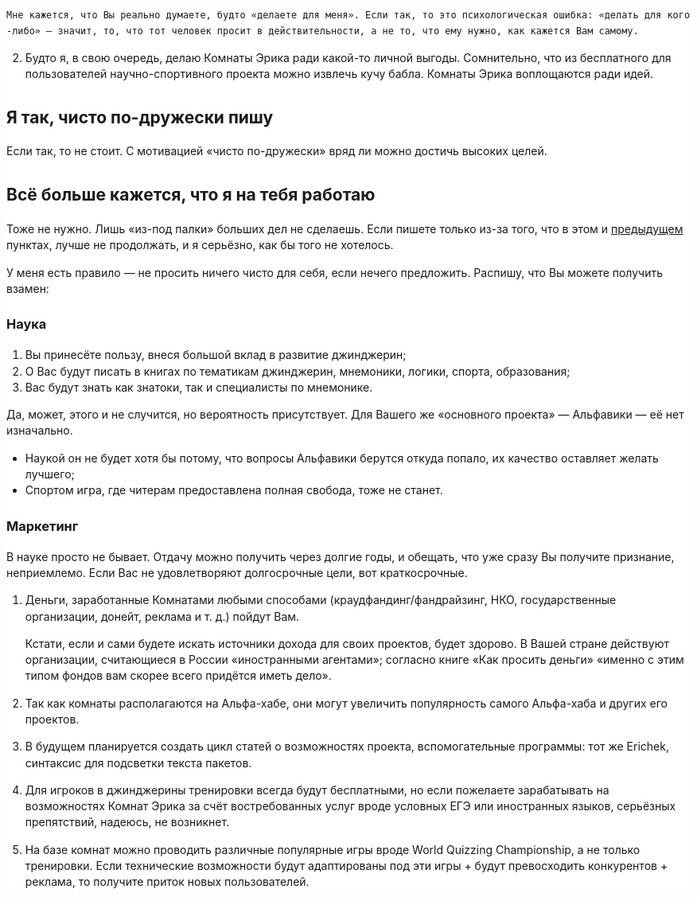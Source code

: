 	Мне кажется, что Вы реально думаете, будто «делаете для меня». Если так, то это психологическая ошибка: «делать для кого-либо» — значит, то, что тот человек просит в действительности, а не то, что ему нужно, как кажется Вам самому.

2. Будто я, в свою очередь, делаю Комнаты Эрика ради какой-то личной выгоды. Сомнительно, что из бесплатного для пользователей научно-спортивного проекта можно извлечь кучу бабла. Комнаты Эрика воплощаются ради идей.

<a id="Я-так-чисто-по-дружески-пишу"></a>
## Я так, чисто по-дружески пишу

Если так, то не стоит. С мотивацией «чисто по-дружески» вряд ли можно достичь высоких целей.

<a id="Всё-больше-кажется-что-я-на-тебя-работаю"></a>
## Всё больше кажется, что я на тебя работаю

Тоже не нужно. Лишь «из-под палки» больших дел не сделаешь. Если пишете только из-за того, что в этом и [предыдущем](#Я-так-чисто-по-дружески-пишу) пунктах, лучше не продолжать, и я серьёзно, как бы того не хотелось.

У меня есть правило — не просить ничего чисто для себя, если нечего предложить. Распишу, что Вы можете получить взамен:

<a id="Наука"></a>
### Наука

1. Вы принесёте пользу, внеся большой вклад в развитие джинджерин;
1. О Вас будут писать в книгах по тематикам джинджерин, мнемоники, логики, спорта, образования;
1. Вас будут знать как знатоки, так и специалисты по мнемонике.

Да, может, этого и не случится, но вероятность присутствует. Для Вашего же «основного проекта» — Альфавики — её нет изначально.

+ Наукой он не будет хотя бы потому, что вопросы Альфавики берутся откуда попало, их качество оставляет желать лучшего;
+ Спортом игра, где читерам предоставлена полная свобода, тоже не станет.

<a id="Маркетинг"></a>
### Маркетинг

В науке просто не бывает. Отдачу можно получить через долгие годы, и обещать, что уже сразу Вы получите признание, неприемлемо. Если Вас не удовлетворяют долгосрочные цели, вот краткосрочные.

1. Деньги, заработанные Комнатами любыми способами (краудфандинг/фандрайзинг, НКО, государственные организации, донейт, реклама и т. д.) пойдут Вам.

	Кстати, если и сами будете искать источники дохода для своих проектов, будет здорово. В Вашей стране действуют организации, считающиеся в России «иностранными агентами»; согласно книге «Как просить деньги» «именно с этим типом фондов вам скорее всего придётся иметь дело».

1. Так как комнаты располагаются на Альфа-хабе, они могут увеличить популярность самого Альфа-хаба и других его проектов.
1. В будущем планируется создать цикл статей о возможностях проекта, вспомогательные программы: тот же Erichek, синтаксис для подсветки текста пакетов.
1. Для игроков в джинджерины тренировки всегда будут бесплатными, но если пожелаете зарабатывать на возможностях Комнат Эрика за счёт востребованных услуг вроде условных ЕГЭ или иностранных языков, серьёзных препятствий, надеюсь, не возникнет.
1. На базе комнат можно проводить различные популярные игры вроде World Quizzing Championship, а не только тренировки. Если технические возможности будут адаптированы под эти игры + будут превосходить конкурентов + реклама, то получите приток новых пользователей.
